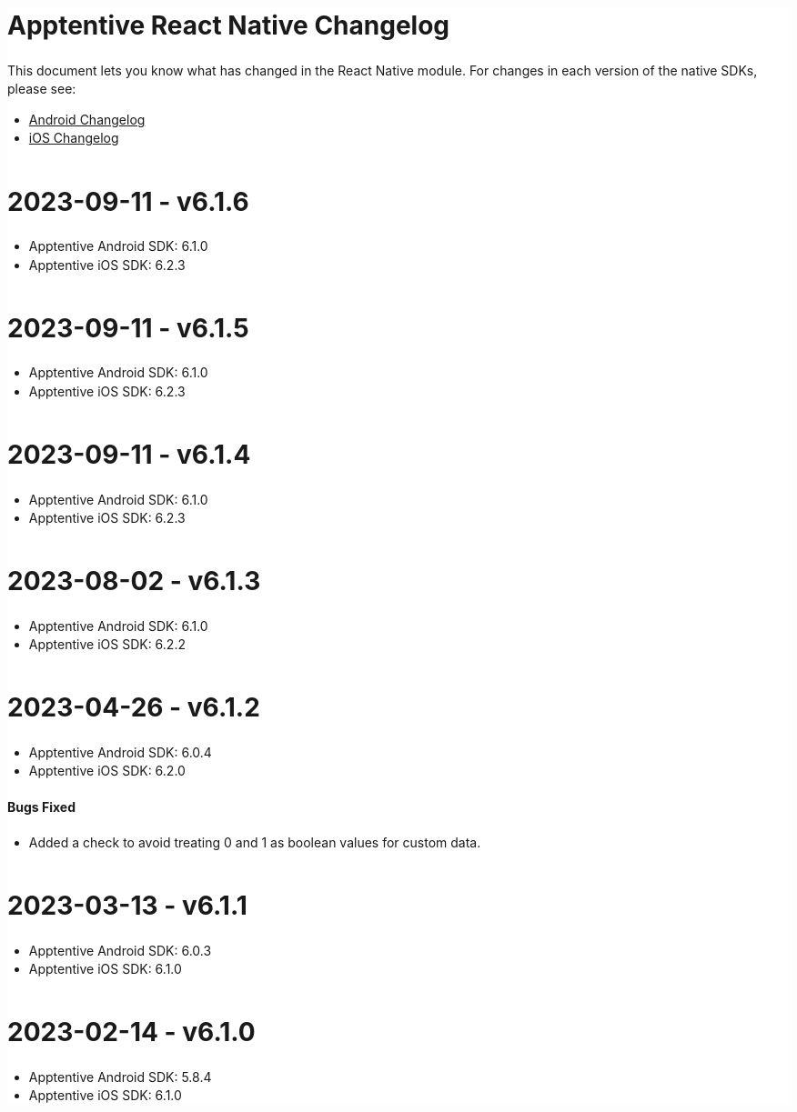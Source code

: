 # Apptentive React Native Changelog

This document lets you know what has changed in the React Native module. For changes in each version of the native SDKs, please see:

- [Android Changelog](https://github.com/apptentive/apptentive-kit-android/blob/master/CHANGELOG.md)
- [iOS Changelog](https://github.com/apptentive/apptentive-kit-ios/blob/main/CHANGELOG.md)

# 2023-09-11 - v6.1.6

- Apptentive Android SDK: 6.1.0
- Apptentive iOS SDK: 6.2.3

# 2023-09-11 - v6.1.5

- Apptentive Android SDK: 6.1.0
- Apptentive iOS SDK: 6.2.3

# 2023-09-11 - v6.1.4

- Apptentive Android SDK: 6.1.0
- Apptentive iOS SDK: 6.2.3

# 2023-08-02 - v6.1.3

- Apptentive Android SDK: 6.1.0
- Apptentive iOS SDK: 6.2.2

# 2023-04-26 - v6.1.2

- Apptentive Android SDK: 6.0.4
- Apptentive iOS SDK: 6.2.0

#### Bugs Fixed

- Added a check to avoid treating 0 and 1 as boolean values for custom data. 

# 2023-03-13 - v6.1.1

- Apptentive Android SDK: 6.0.3
- Apptentive iOS SDK: 6.1.0

# 2023-02-14 - v6.1.0

- Apptentive Android SDK: 5.8.4
- Apptentive iOS SDK: 6.1.0
